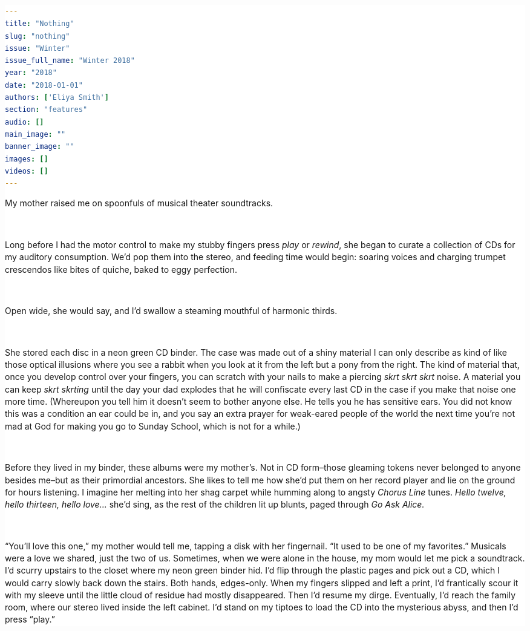 ```yaml
---
title: "Nothing"
slug: "nothing"
issue: "Winter"
issue_full_name: "Winter 2018"
year: "2018"
date: "2018-01-01"
authors: ['Eliya Smith']
section: "features"
audio: []
main_image: ""
banner_image: ""
images: []
videos: []
---
```

My mother raised me on spoonfuls of musical theater soundtracks.

  

 Long before I had the motor control to make my stubby fingers press *play* or *rewind*, she began to curate a collection of CDs for my auditory consumption. We’d pop them into the stereo, and feeding time would begin: soaring voices and charging trumpet crescendos like bites of quiche, baked to eggy perfection.

  

 Open wide, she would say, and I’d swallow a steaming mouthful of harmonic thirds.

  

 She stored each disc in a neon green CD binder. The case was made out of a shiny material I can only describe as kind of like those optical illusions where you see a rabbit when you look at it from the left but a pony from the right. The kind of material that, once you develop control over your fingers, you can scratch with your nails to make a piercing *skrt skrt skrt* noise. A material you can keep *skrt skrting* until the day your dad explodes that he will confiscate every last CD in the case if you make that noise one more time. (Whereupon you tell him it doesn’t seem to bother anyone else. He tells you he has sensitive ears. You did not know this was a condition an ear could be in, and you say an extra prayer for weak-eared people of the world the next time you’re not mad at God for making you go to Sunday School, which is not for a while.)

  

 Before they lived in my binder, these albums were my mother’s. Not in CD form–those gleaming tokens never belonged to anyone besides me–but as their primordial ancestors. She likes to tell me how she’d put them on her record player and lie on the ground for hours listening. I imagine her melting into her shag carpet while humming along to angsty *Chorus Line* tunes. *Hello twelve, hello thirteen, hello love...* she’d sing, as the rest of the children lit up blunts, paged through *Go Ask Alice.*

  

 “You’ll love this one,” my mother would tell me, tapping a disk with her fingernail. “It used to be one of my favorites.” Musicals were a love we shared, just the two of us. Sometimes, when we were alone in the house, my mom would let me pick a soundtrack. I’d scurry upstairs to the closet where my neon green binder hid. I’d flip through the plastic pages and pick out a CD, which I would carry slowly back down the stairs. Both hands, edges-only. When my fingers slipped and left a print, I’d frantically scour it with my sleeve until the little cloud of residue had mostly disappeared. Then I’d resume my dirge. Eventually, I’d reach the family room, where our stereo lived inside the left cabinet. I’d stand on my tiptoes to load the CD into the mysterious abyss, and then I’d press “play.”
